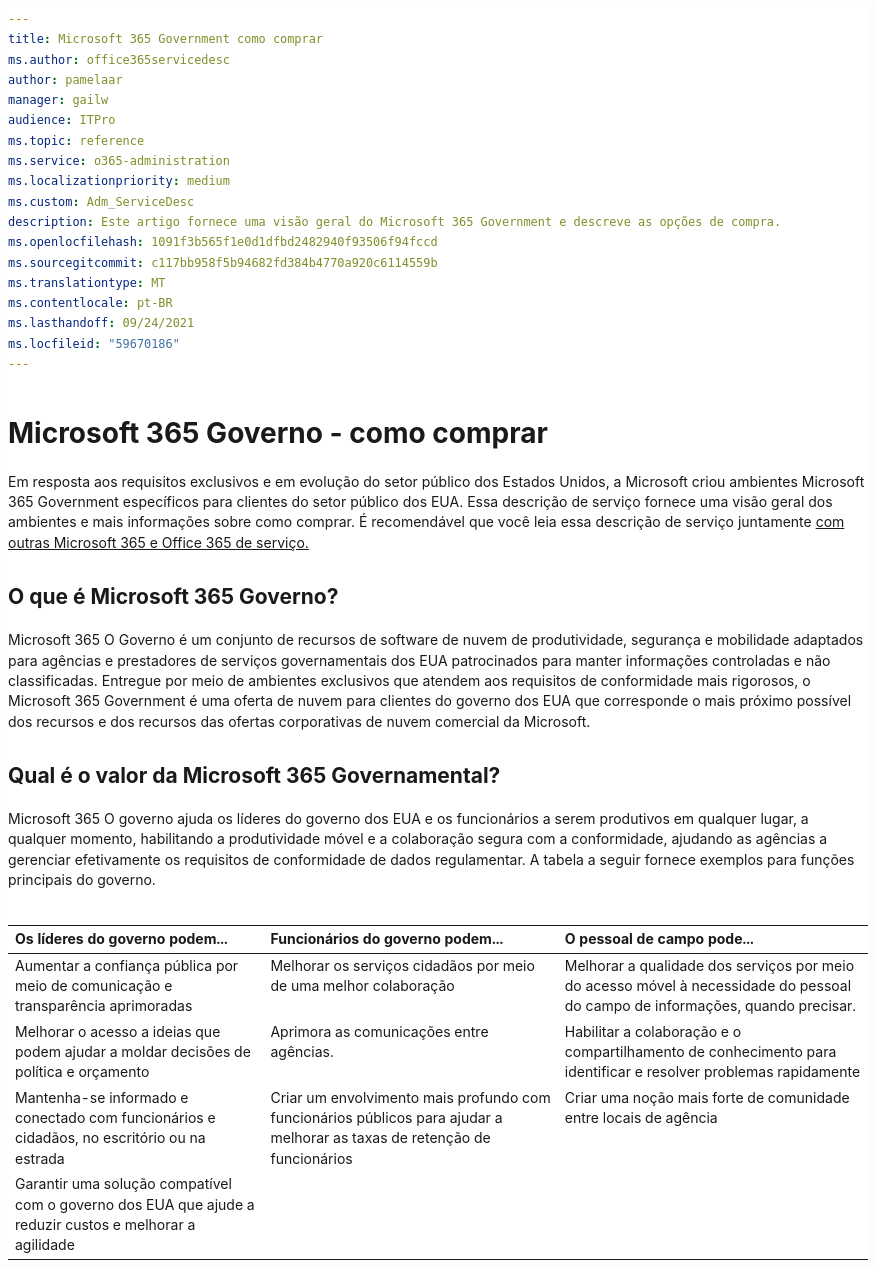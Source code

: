 ```yaml
---
title: Microsoft 365 Government como comprar
ms.author: office365servicedesc
author: pamelaar
manager: gailw
audience: ITPro
ms.topic: reference
ms.service: o365-administration
ms.localizationpriority: medium
ms.custom: Adm_ServiceDesc
description: Este artigo fornece uma visão geral do Microsoft 365 Government e descreve as opções de compra.
ms.openlocfilehash: 1091f3b565f1e0d1dfbd2482940f93506f94fccd
ms.sourcegitcommit: c117bb958f5b94682fd384b4770a920c6114559b
ms.translationtype: MT
ms.contentlocale: pt-BR
ms.lasthandoff: 09/24/2021
ms.locfileid: "59670186"
---
```

# <a name="microsoft-365-government---how-to-buy"></a>Microsoft 365 Governo - como comprar

Em resposta aos requisitos exclusivos e em evolução do setor público dos Estados Unidos, a Microsoft criou ambientes Microsoft 365 Government específicos para clientes do setor público dos EUA. Essa descrição de serviço fornece uma visão geral dos ambientes e mais informações sobre como comprar. É recomendável que você leia essa descrição de serviço juntamente [com outras Microsoft 365 e Office 365 de serviço.](../../office-365-service-descriptions-technet-library.md)
  
## <a name="whats-microsoft-365-government"></a>O que é Microsoft 365 Governo?

Microsoft 365 O Governo é um conjunto de recursos de software de nuvem de produtividade, segurança e mobilidade adaptados para agências e prestadores de serviços governamentais dos EUA patrocinados para manter informações controladas e não classificadas. Entregue por meio de ambientes exclusivos que atendem aos requisitos de conformidade mais rigorosos, o Microsoft 365 Government é uma oferta de nuvem para clientes do governo dos EUA que corresponde o mais próximo possível dos recursos e dos recursos das ofertas corporativas de nuvem comercial da Microsoft.
  
## <a name="whats-the-value-of-microsoft-365-government"></a>Qual é o valor da Microsoft 365 Governamental?

Microsoft 365 O governo ajuda os líderes do governo dos EUA e os funcionários a serem produtivos em qualquer lugar, a qualquer momento, habilitando a produtividade móvel e a colaboração segura com a conformidade, ajudando as agências a gerenciar efetivamente os requisitos de conformidade de dados regulamentar. A tabela a seguir fornece exemplos para funções principais do governo.<br><br>
 
| Os líderes do governo podem... | Funcionários do governo podem... | O pessoal de campo pode... |
|:-----|:-----|:-----|
|Aumentar a confiança pública por meio de comunicação e transparência aprimoradas  <br/> |Melhorar os serviços cidadãos por meio de uma melhor colaboração <br/> | Melhorar a qualidade dos serviços por meio do acesso móvel à necessidade do pessoal do campo de informações, quando precisar.  |
|Melhorar o acesso a ideias que podem ajudar a moldar decisões de política e orçamento  <br/> |Aprimora as comunicações entre agências.  <br/> |Habilitar a colaboração e o compartilhamento de conhecimento para identificar e resolver problemas rapidamente  <br/> |
|Mantenha-se informado e conectado com funcionários e cidadãos, no escritório ou na estrada  <br/> |Criar um envolvimento mais profundo com funcionários públicos para ajudar a melhorar as taxas de retenção de funcionários  <br/> | Criar uma noção mais forte de comunidade entre locais de agência  <br/> |
|Garantir uma solução compatível com o governo dos EUA que ajude a reduzir custos e melhorar a agilidade  <br/> |||
